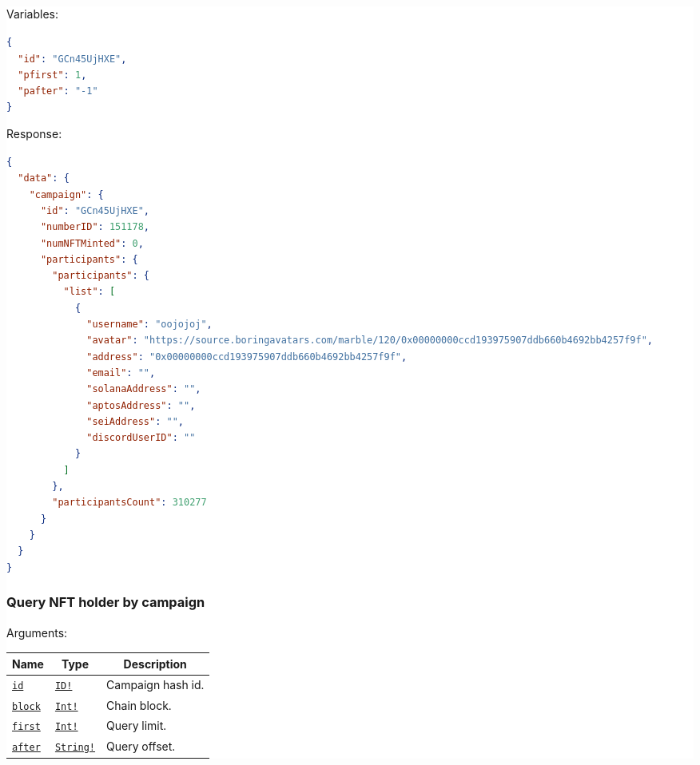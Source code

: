 Variables:

```json
{
  "id": "GCn45UjHXE",
  "pfirst": 1,
  "pafter": "-1"
}
```

Response:

```json
{
  "data": {
    "campaign": {
      "id": "GCn45UjHXE",
      "numberID": 151178,
      "numNFTMinted": 0,
      "participants": {
        "participants": {
          "list": [
            {
              "username": "oojojoj",
              "avatar": "https://source.boringavatars.com/marble/120/0x00000000ccd193975907ddb660b4692bb4257f9f",
              "address": "0x00000000ccd193975907ddb660b4692bb4257f9f",
              "email": "",
              "solanaAddress": "",
              "aptosAddress": "",
              "seiAddress": "",
              "discordUserID": ""
            }
          ]
        },
        "participantsCount": 310277
      }
    }
  }
}
```

### Query NFT holder by campaign

Arguments:

| Name                                                                           | Type                                                        | Description       |
| ------------------------------------------------------------------------------ | ----------------------------------------------------------- | ----------------- |
| [`id`](../6-graphql-api/references/queries/address-info.mdx)                   | [`ID!`](../6-graphql-api/references/scalars/id.mdx)         | Campaign hash id. |
| [`block`](../6-graphql-api/references/objects/campaign-nftholder-snapshot.mdx) | [`Int!`](../6-graphql-api/references/scalars/int.mdx)       | Chain block.      |
| [`first`](../6-graphql-api/references/objects/campaign-nftholder-snapshot.mdx) | [`Int!`](../6-graphql-api/references/scalars/int.mdx)       | Query limit.      |
| [`after`](../6-graphql-api/references/objects/campaign-nftholder-snapshot.mdx) | [`String!`](../6-graphql-api/references/scalars/string.mdx) | Query offset.     |
